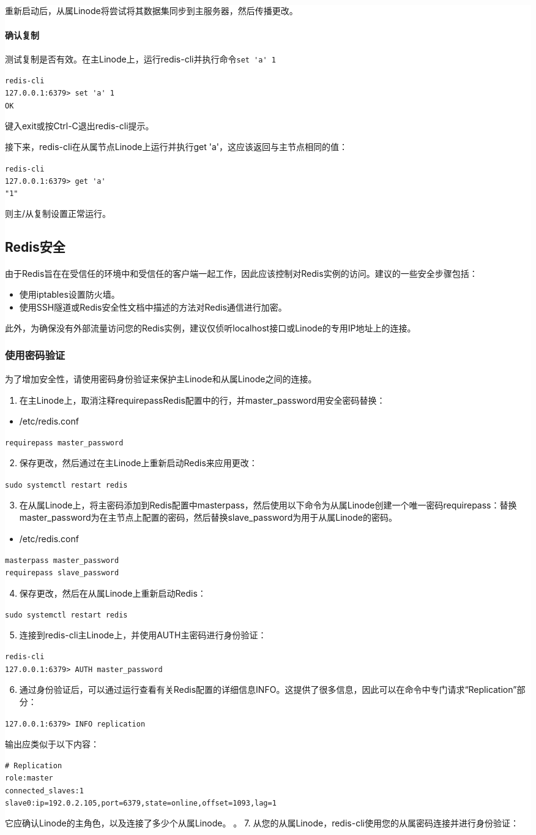 重新启动后，从属Linode将尝试将其数据集同步到主服务器，然后传播更改。

#### 确认复制
测试复制是否有效。在主Linode上，运行redis-cli并执行命令`set 'a' 1`
```
redis-cli
127.0.0.1:6379> set 'a' 1
OK
```
键入exit或按Ctrl-C退出redis-cli提示。

接下来，redis-cli在从属节点Linode上运行并执行get 'a'，这应该返回与主节点相同的值：
```
redis-cli
127.0.0.1:6379> get 'a'
"1"
```
则主/从复制设置正常运行。

## Redis安全
由于Redis旨在在受信任的环境中和受信任的客户端一起工作，因此应该控制对Redis实例的访问。建议的一些安全步骤包括：

* 使用iptables设置防火墙。
* 使用SSH隧道或Redis安全性文档中描述的方法对Redis通信进行加密。

此外，为确保没有外部流量访问您的Redis实例，建议仅侦听localhost接口或Linode的专用IP地址上的连接。

### 使用密码验证
为了增加安全性，请使用密码身份验证来保护主Linode和从属Linode之间的连接。

1. 在主Linode上，取消注释requirepassRedis配置中的行，并master_password用安全密码替换：
* /etc/redis.conf
```
requirepass master_password
```

2. 保存更改，然后通过在主Linode上重新启动Redis来应用更改：
```
sudo systemctl restart redis
```
3. 在从属Linode上，将主密码添加到Redis配置中masterpass，然后使用以下命令为从属Linode创建一个唯一密码requirepass：替换master_password为在主节点上配置的密码，然后替换slave_password为用于从属Linode的密码。
* /etc/redis.conf
```
masterpass master_password
requirepass slave_password
```
4. 保存更改，然后在从属Linode上重新启动Redis：
```
sudo systemctl restart redis
```
5. 连接到redis-cli主Linode上，并使用AUTH主密码进行身份验证：
```
redis-cli
127.0.0.1:6379> AUTH master_password
```
6. 通过身份验证后，可以通过运行查看有关Redis配置的详细信息INFO。这提供了很多信息，因此可以在命令中专门请求“Replication”部分：
```
127.0.0.1:6379> INFO replication
```
输出应类似于以下内容：
```
# Replication
role:master
connected_slaves:1
slave0:ip=192.0.2.105,port=6379,state=online,offset=1093,lag=1
```
它应确认Linode的主角色，以及连接了多少个从属Linode。 。
7. 从您的从属Linode，redis-cli使用您的从属密码连接并进行身份验证：